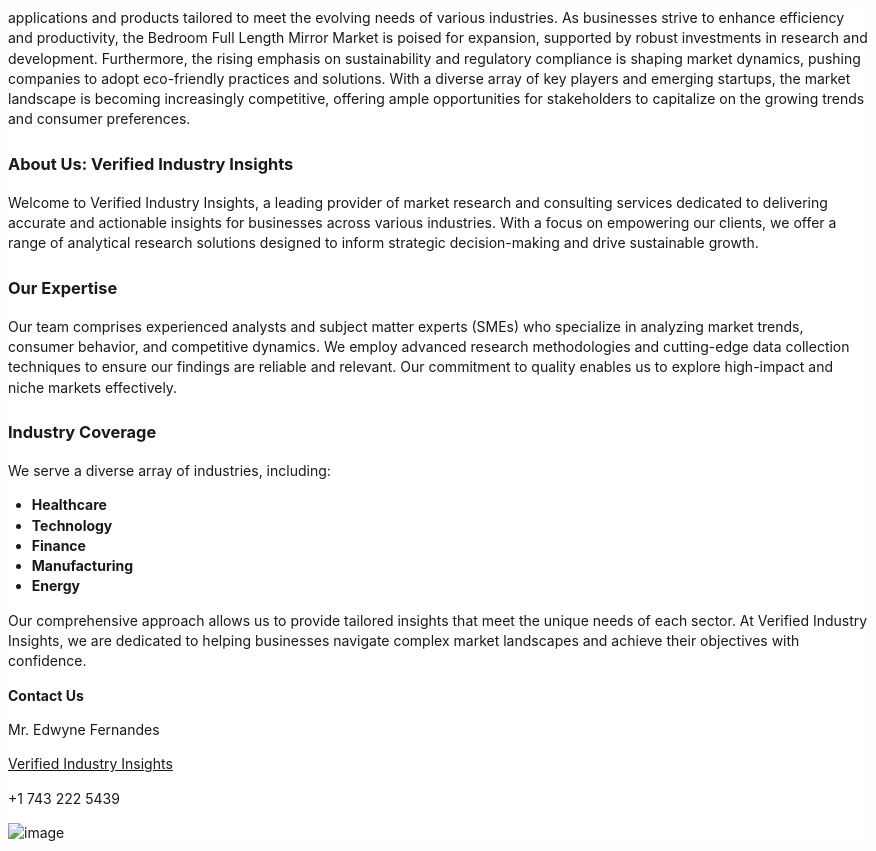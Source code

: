 applications and products tailored to meet the evolving needs of various industries. As businesses strive to enhance efficiency and productivity, the Bedroom Full Length Mirror Market is poised for expansion, supported by robust investments in research and development. Furthermore, the rising emphasis on sustainability and regulatory compliance is shaping market dynamics, pushing companies to adopt eco-friendly practices and solutions. With a diverse array of key players and emerging startups, the market landscape is becoming increasingly competitive, offering ample opportunities for stakeholders to capitalize on the growing trends and consumer preferences.</p><h3>About Us: Verified Industry Insights</h3><p>Welcome to Verified Industry Insights, a leading provider of market research and consulting services dedicated to delivering accurate and actionable insights for businesses across various industries. With a focus on empowering our clients, we offer a range of analytical research solutions designed to inform strategic decision-making and drive sustainable growth.</p><h3>Our Expertise</h3><p>Our team comprises experienced analysts and subject matter experts (SMEs) who specialize in analyzing market trends, consumer behavior, and competitive dynamics. We employ advanced research methodologies and cutting-edge data collection techniques to ensure our findings are reliable and relevant. Our commitment to quality enables us to explore high-impact and niche markets effectively.</p><h3>Industry Coverage</h3><p>We serve a diverse array of industries, including:</p><ul><li><strong>Healthcare</strong></li><li><strong>Technology</strong></li><li><strong>Finance</strong></li><li><strong>Manufacturing</strong></li><li><strong>Energy</strong></li></ul><p>Our comprehensive approach allows us to provide tailored insights that meet the unique needs of each sector. At Verified Industry Insights, we are dedicated to helping businesses navigate complex market landscapes and achieve their objectives with confidence.</p><p><strong>Contact Us</strong></p><p>Mr. Edwyne Fernandes</p><p><a href="https://www.verifiedindustryinsights.com/">Verified Industry Insights</a></p><p>+1 743 222 5439</p>
![image](https://github.com/user-attachments/assets/4241b75f-11ce-4861-a5f7-b8f929b9010f)
